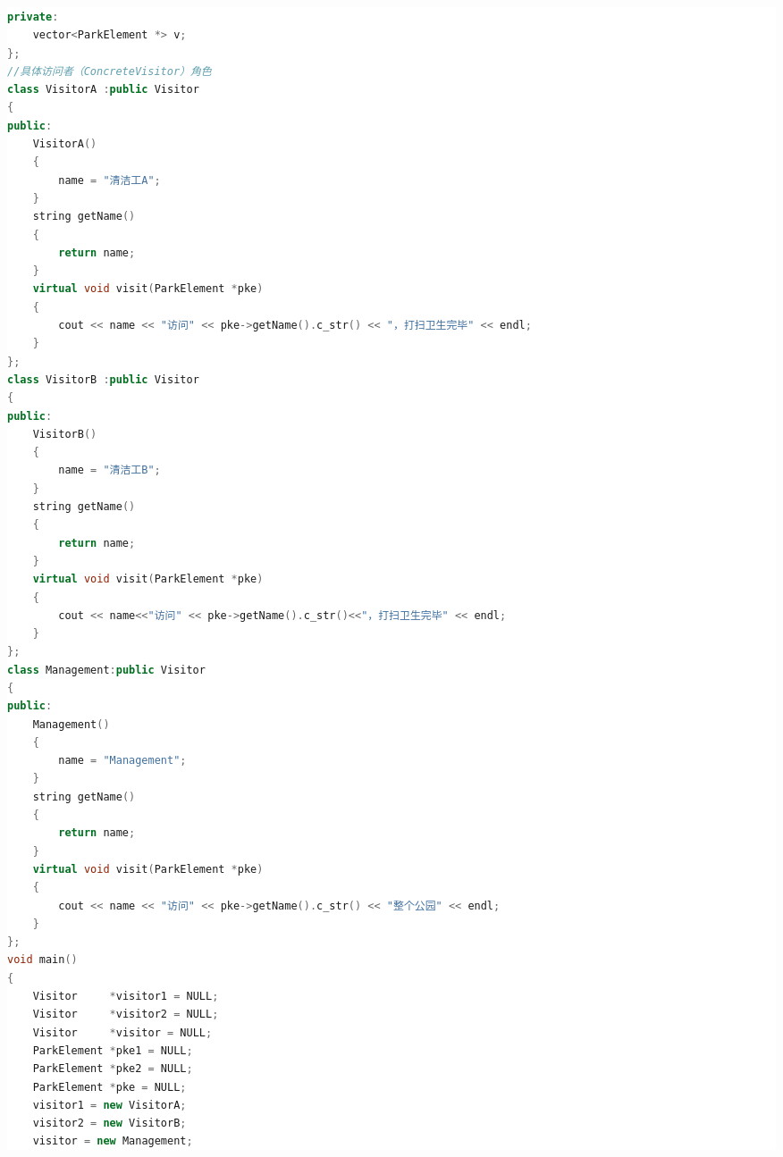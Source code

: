 ~~~c++
private:
	vector<ParkElement *> v;
};
//具体访问者（ConcreteVisitor）角色
class VisitorA :public Visitor
{
public:
	VisitorA()
	{
		name = "清洁工A";
	}
	string getName()
	{
		return name;
	}
	virtual void visit(ParkElement *pke)
	{
		cout << name << "访问" << pke->getName().c_str() << "，打扫卫生完毕" << endl;
	}
};
class VisitorB :public Visitor
{
public:
	VisitorB()
	{
		name = "清洁工B";
	}
	string getName()
	{
		return name;
	}
	virtual void visit(ParkElement *pke)
	{
		cout << name<<"访问" << pke->getName().c_str()<<"，打扫卫生完毕" << endl;
	}
};
class Management:public Visitor
{
public:
	Management()
	{
		name = "Management";
	}
	string getName()
	{
		return name;
	}
	virtual void visit(ParkElement *pke)
	{
		cout << name << "访问" << pke->getName().c_str() << "整个公园" << endl;
	}
};
void main()
{
	Visitor		*visitor1 = NULL;
	Visitor		*visitor2 = NULL;
	Visitor		*visitor = NULL;
	ParkElement *pke1 = NULL;
	ParkElement *pke2 = NULL;
	ParkElement *pke = NULL;
	visitor1 = new VisitorA;
	visitor2 = new VisitorB;
	visitor = new Management;
~~~